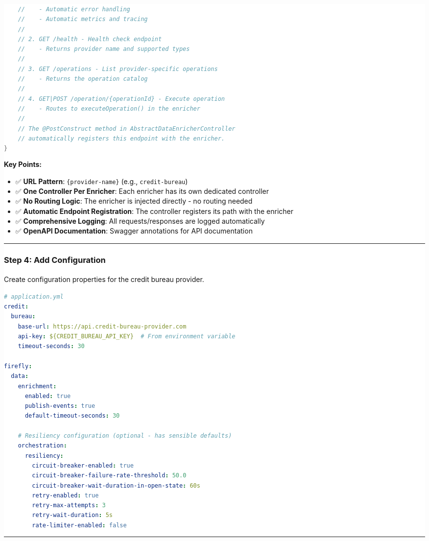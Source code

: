 ```java
    //    - Automatic error handling
    //    - Automatic metrics and tracing
    //
    // 2. GET /health - Health check endpoint
    //    - Returns provider name and supported types
    //
    // 3. GET /operations - List provider-specific operations
    //    - Returns the operation catalog
    //
    // 4. GET|POST /operation/{operationId} - Execute operation
    //    - Routes to executeOperation() in the enricher
    //
    // The @PostConstruct method in AbstractDataEnricherController
    // automatically registers this endpoint with the enricher.
}
```

**Key Points:**

- ✅ **URL Pattern**: `{provider-name}` (e.g., `credit-bureau`)
- ✅ **One Controller Per Enricher**: Each enricher has its own dedicated controller
- ✅ **No Routing Logic**: The enricher is injected directly - no routing needed
- ✅ **Automatic Endpoint Registration**: The controller registers its path with the enricher
- ✅ **Comprehensive Logging**: All requests/responses are logged automatically
- ✅ **OpenAPI Documentation**: Swagger annotations for API documentation

---

### Step 4: Add Configuration

Create configuration properties for the credit bureau provider.

```yaml
# application.yml
credit:
  bureau:
    base-url: https://api.credit-bureau-provider.com
    api-key: ${CREDIT_BUREAU_API_KEY}  # From environment variable
    timeout-seconds: 30

firefly:
  data:
    enrichment:
      enabled: true
      publish-events: true
      default-timeout-seconds: 30

    # Resiliency configuration (optional - has sensible defaults)
    orchestration:
      resiliency:
        circuit-breaker-enabled: true
        circuit-breaker-failure-rate-threshold: 50.0
        circuit-breaker-wait-duration-in-open-state: 60s
        retry-enabled: true
        retry-max-attempts: 3
        retry-wait-duration: 5s
        rate-limiter-enabled: false
```

---
